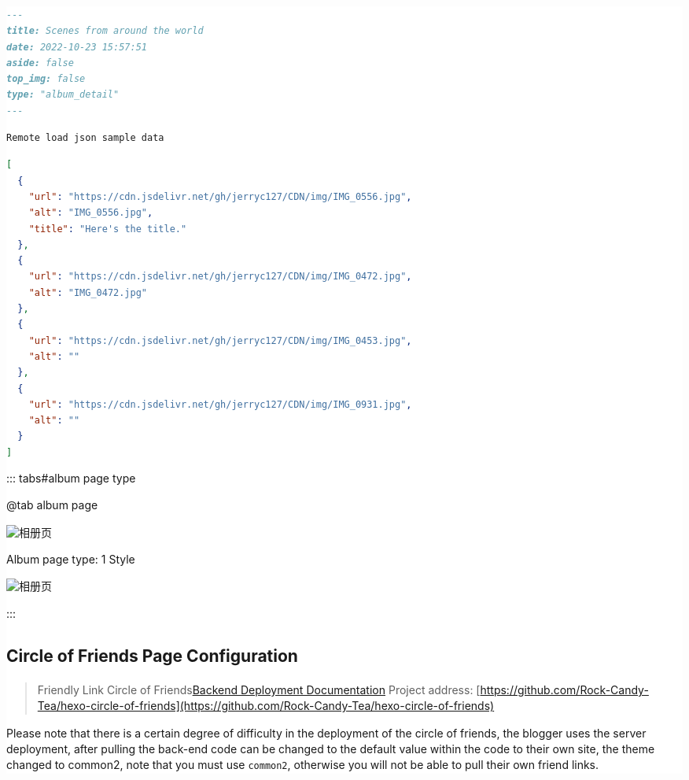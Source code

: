 ```markdown
---
title: Scenes from around the world
date: 2022-10-23 15:57:51
aside: false
top_img: false
type: "album_detail"
---
```

`Remote load json sample data`

```json
[
  {
    "url": "https://cdn.jsdelivr.net/gh/jerryc127/CDN/img/IMG_0556.jpg",
    "alt": "IMG_0556.jpg",
    "title": "Here's the title."
  },
  {
    "url": "https://cdn.jsdelivr.net/gh/jerryc127/CDN/img/IMG_0472.jpg",
    "alt": "IMG_0472.jpg"
  },
  {
    "url": "https://cdn.jsdelivr.net/gh/jerryc127/CDN/img/IMG_0453.jpg",
    "alt": ""
  },
  {
    "url": "https://cdn.jsdelivr.net/gh/jerryc127/CDN/img/IMG_0931.jpg",
    "alt": ""
  }
]
```

::: tabs#album page type

@tab album page

![相册页](https://i.postimg.cc/4NWrWmf2/localhost-5000-categories.png)

Album page type: 1 Style

![相册页](https://i.postimg.cc/rFg9BPPQ/localhost-5000-album.png)

:::

## Circle of Friends Page Configuration

> Friendly Link Circle of Friends[Backend Deployment Documentation](https://docs.dragonjay.top/hexo-circle-of-friends)
> Project address: [https://github.com/Rock-Candy-Tea/hexo-circle-of-friends](https://github.com/Rock-Candy-Tea/hexo-circle-of-friends)

Please note that there is a certain degree of difficulty in the deployment of the circle of friends, the blogger uses the server deployment, after pulling the back-end code can be changed to the default value within the code to their own site, the theme changed to common2, note that you must use `common2`, otherwise you will not be able to pull their own friend links.
